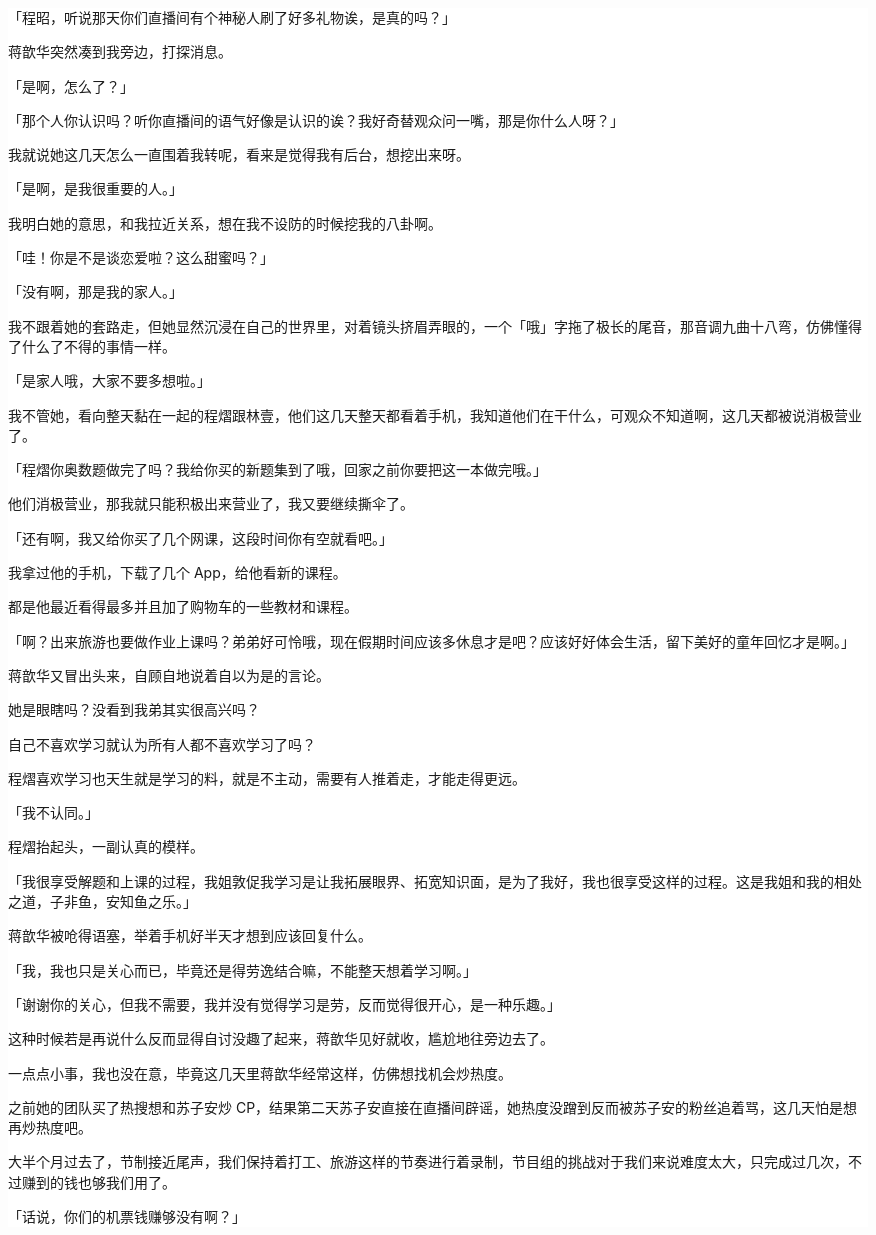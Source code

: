 「程昭，听说那天你们直播间有个神秘人刷了好多礼物诶，是真的吗？」

蒋歆华突然凑到我旁边，打探消息。

「是啊，怎么了？」

「那个人你认识吗？听你直播间的语气好像是认识的诶？我好奇替观众问一嘴，那是你什么人呀？」

我就说她这几天怎么一直围着我转呢，看来是觉得我有后台，想挖出来呀。

「是啊，是我很重要的人。」

我明白她的意思，和我拉近关系，想在我不设防的时候挖我的八卦啊。

「哇！你是不是谈恋爱啦？这么甜蜜吗？」

「没有啊，那是我的家人。」

我不跟着她的套路走，但她显然沉浸在自己的世界里，对着镜头挤眉弄眼的，一个「哦」字拖了极长的尾音，那音调九曲十八弯，仿佛懂得了什么了不得的事情一样。

「是家人哦，大家不要多想啦。」

我不管她，看向整天黏在一起的程熠跟林壹，他们这几天整天都看着手机，我知道他们在干什么，可观众不知道啊，这几天都被说消极营业了。

「程熠你奥数题做完了吗？我给你买的新题集到了哦，回家之前你要把这一本做完哦。」

他们消极营业，那我就只能积极出来营业了，我又要继续撕伞了。

「还有啊，我又给你买了几个网课，这段时间你有空就看吧。」

我拿过他的手机，下载了几个 App，给他看新的课程。

都是他最近看得最多并且加了购物车的一些教材和课程。

「啊？出来旅游也要做作业上课吗？弟弟好可怜哦，现在假期时间应该多休息才是吧？应该好好体会生活，留下美好的童年回忆才是啊。」

蒋歆华又冒出头来，自顾自地说着自以为是的言论。

她是眼瞎吗？没看到我弟其实很高兴吗？

自己不喜欢学习就认为所有人都不喜欢学习了吗？

程熠喜欢学习也天生就是学习的料，就是不主动，需要有人推着走，才能走得更远。

「我不认同。」

程熠抬起头，一副认真的模样。

「我很享受解题和上课的过程，我姐敦促我学习是让我拓展眼界、拓宽知识面，是为了我好，我也很享受这样的过程。这是我姐和我的相处之道，子非鱼，安知鱼之乐。」

蒋歆华被呛得语塞，举着手机好半天才想到应该回复什么。

「我，我也只是关心而已，毕竟还是得劳逸结合嘛，不能整天想着学习啊。」

「谢谢你的关心，但我不需要，我并没有觉得学习是劳，反而觉得很开心，是一种乐趣。」

这种时候若是再说什么反而显得自讨没趣了起来，蒋歆华见好就收，尴尬地往旁边去了。

一点点小事，我也没在意，毕竟这几天里蒋歆华经常这样，仿佛想找机会炒热度。

之前她的团队买了热搜想和苏子安炒 CP，结果第二天苏子安直接在直播间辟谣，她热度没蹭到反而被苏子安的粉丝追着骂，这几天怕是想再炒热度吧。

大半个月过去了，节制接近尾声，我们保持着打工、旅游这样的节奏进行着录制，节目组的挑战对于我们来说难度太大，只完成过几次，不过赚到的钱也够我们用了。

「话说，你们的机票钱赚够没有啊？」
